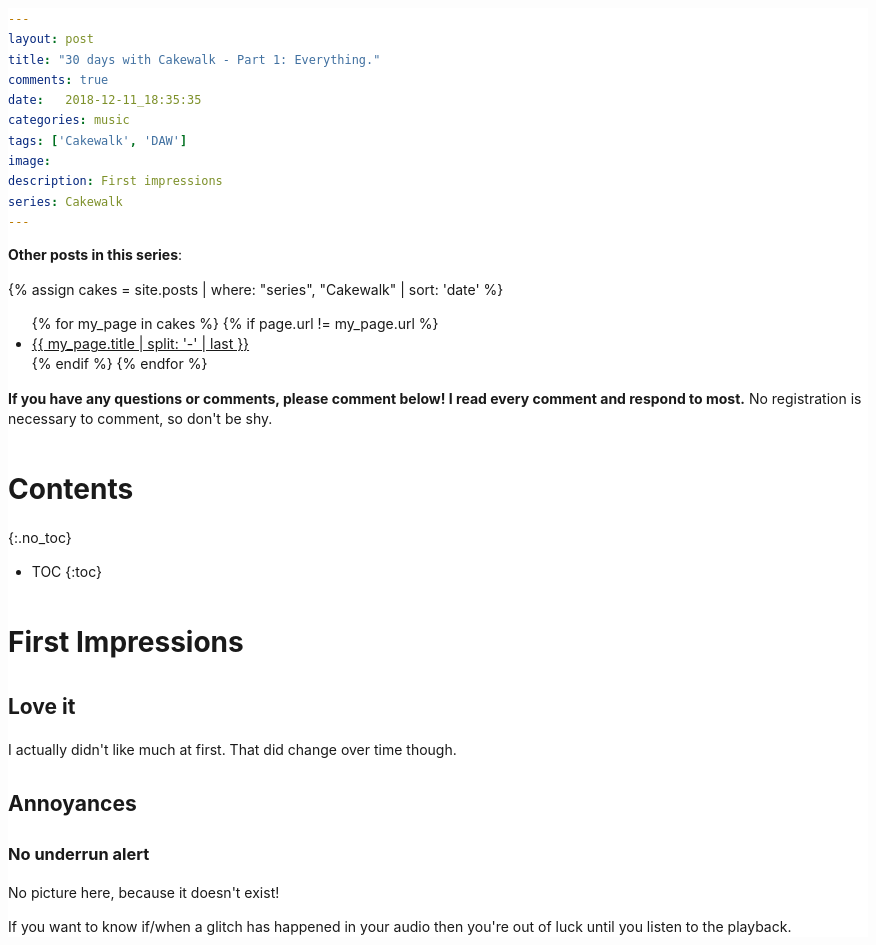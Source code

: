 ```yaml
---
layout: post
title: "30 days with Cakewalk - Part 1: Everything."
comments: true
date:   2018-12-11_18:35:35 
categories: music
tags: ['Cakewalk', 'DAW']
image:
description: First impressions
series: Cakewalk
---
```



**Other posts in this series**:

{% assign cakes = site.posts | where: "series", "Cakewalk" | sort: 'date' %}
<ul>
{% for my_page in cakes %} 
    {% if page.url != my_page.url  %}
        <li><a class="page-link" href="{{ my_page.url | prepend: site.baseurl }}">{{ my_page.title | split: '-' | last }}</a></li>
    {% endif %}
{% endfor %}
</ul>



**If you have any questions or comments, please comment below! I read every comment and respond to most.** No registration is necessary to comment, so don't be shy.

# Contents
{:.no_toc}
* TOC
{:toc}

# First Impressions

## Love it

I actually didn't like much at first. That did change over time though.

## Annoyances

### No underrun alert

No picture here, because it doesn't exist!

If you want to know if/when a glitch has happened in your audio then you're out of luck until you listen to the playback.
